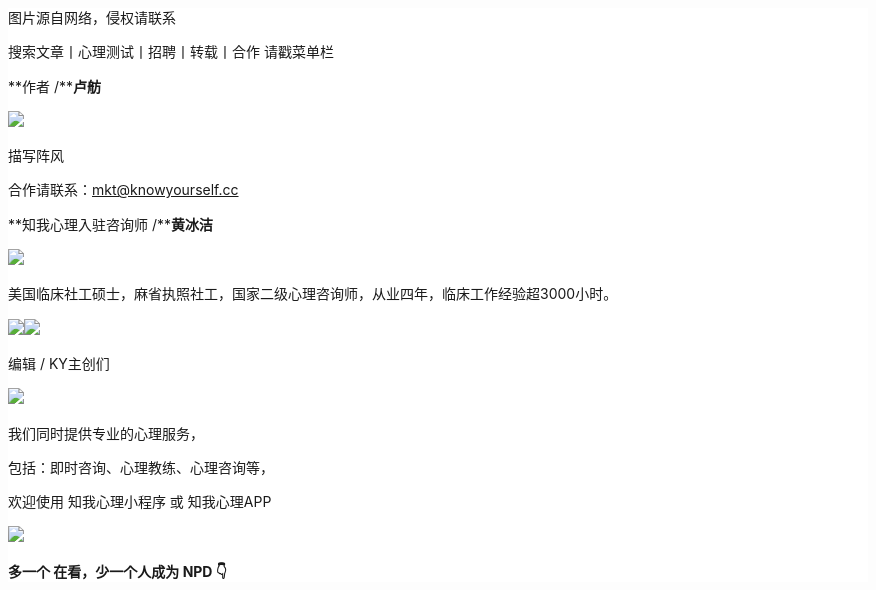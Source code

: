   

图片源自网络，侵权请联系

搜索文章丨心理测试丨招聘丨转载丨合作 请戳菜单栏

  

  

**作者 /****卢舫**

![](https://mmbiz.qpic.cn/sz_mmbiz_png/Mz0ovPEFMRKZ1UA2S95iaCKZkmCwXTPoh7Se9ibkUUXENHWOScXicQlCTwBcDkHCKqD0gKd1NSdiaEHiaP15S0pe7IA/640?wx_fmt=png&from;=appmsg)

描写阵风

合作请联系：mkt@knowyourself.cc

  

**知我心理入驻咨询师 /****黄冰洁**

![](https://mmbiz.qpic.cn/sz_mmbiz_png/Mz0ovPEFMRKZ1UA2S95iaCKZkmCwXTPoh7Se9ibkUUXENHWOScXicQlCTwBcDkHCKqD0gKd1NSdiaEHiaP15S0pe7IA/640?wx_fmt=png&from;=appmsg)

美国临床社工硕士，麻省执照社工，国家二级心理咨询师，从业四年，临床工作经验超3000小时。

[![](https://mmbiz.qpic.cn/sz_mmbiz_jpg/Mz0ovPEFMRKZ1UA2S95iaCKZkmCwXTPohQxKnkkhAxUNEmXzIwradm10QdbbWKuibWaCBIWdKu6jQnWBwIsTC2lg/640?wx_fmt=jpeg&from;=appmsg)]()[![](https://mmbiz.qpic.cn/sz_mmbiz_jpg/Mz0ovPEFMRKZ1UA2S95iaCKZkmCwXTPoh4YBO6SpGzzPKqpHvfZicIvXNDXZodBeybH8CFTUfGN4qpSphAaiazIrA/640?wx_fmt=jpeg&from;=appmsg)](
"link")

  

编辑 / KY主创们

![](https://mmbiz.qpic.cn/sz_mmbiz_png/Mz0ovPEFMRKZ1UA2S95iaCKZkmCwXTPohOZSeVdqEvhCuAIvJShcMDicZRzlwMriaYQ74Qvb2pMHYQjoVz8rbwPdw/640?wx_fmt=png&from;=appmsg)

  

我们同时提供专业的心理服务，

包括：即时咨询、心理教练、心理咨询等，

欢迎使用 知我心理小程序 或 知我心理APP

  

![](https://mmbiz.qpic.cn/sz_mmbiz_jpg/Mz0ovPEFMRKZ1UA2S95iaCKZkmCwXTPoh8sVJ40VontYibW5ibtarwdeN1WeD8ObJsaOv5d9mhpS59YRcGhF83viaw/640?wx_fmt=jpeg&from;=appmsg)

  

**多一个 在看，少一个人成为 NPD 👇**  

  

